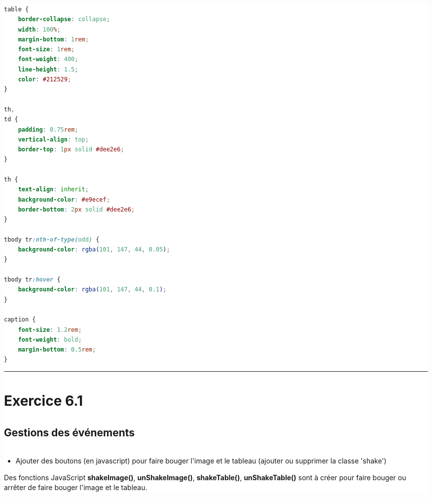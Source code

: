 ```css
table {
    border-collapse: collapse;
    width: 100%;
    margin-bottom: 1rem;
    font-size: 1rem;
    font-weight: 400;
    line-height: 1.5;
    color: #212529;
}

th,
td {
    padding: 0.75rem;
    vertical-align: top;
    border-top: 1px solid #dee2e6;
}

th {
    text-align: inherit;
    background-color: #e9ecef;
    border-bottom: 2px solid #dee2e6;
}

tbody tr:nth-of-type(odd) {
    background-color: rgba(101, 147, 44, 0.05);
}

tbody tr:hover {
    background-color: rgba(101, 147, 44, 0.1);
}

caption {
    font-size: 1.2rem;
    font-weight: bold;
    margin-bottom: 0.5rem;
}

```
---

# Exercice 6.1

## Gestions des événements

<div class="two-columns">
    <div class="column">
        <ul>
            <li>Ajouter des boutons (en javascript) pour faire bouger l'image et le tableau (ajouter ou supprimer la classe 'shake')</li>
        </ul>
        Des fonctions JavaScript <b>shakeImage()</b>, <b>unShakeImage()</b>, <b>shakeTable()</b>, <b>unShakeTable()</b> sont à créer pour faire bouger ou arrêter de faire bouger l'image et le tableau.
    </div>
    <div class="column">